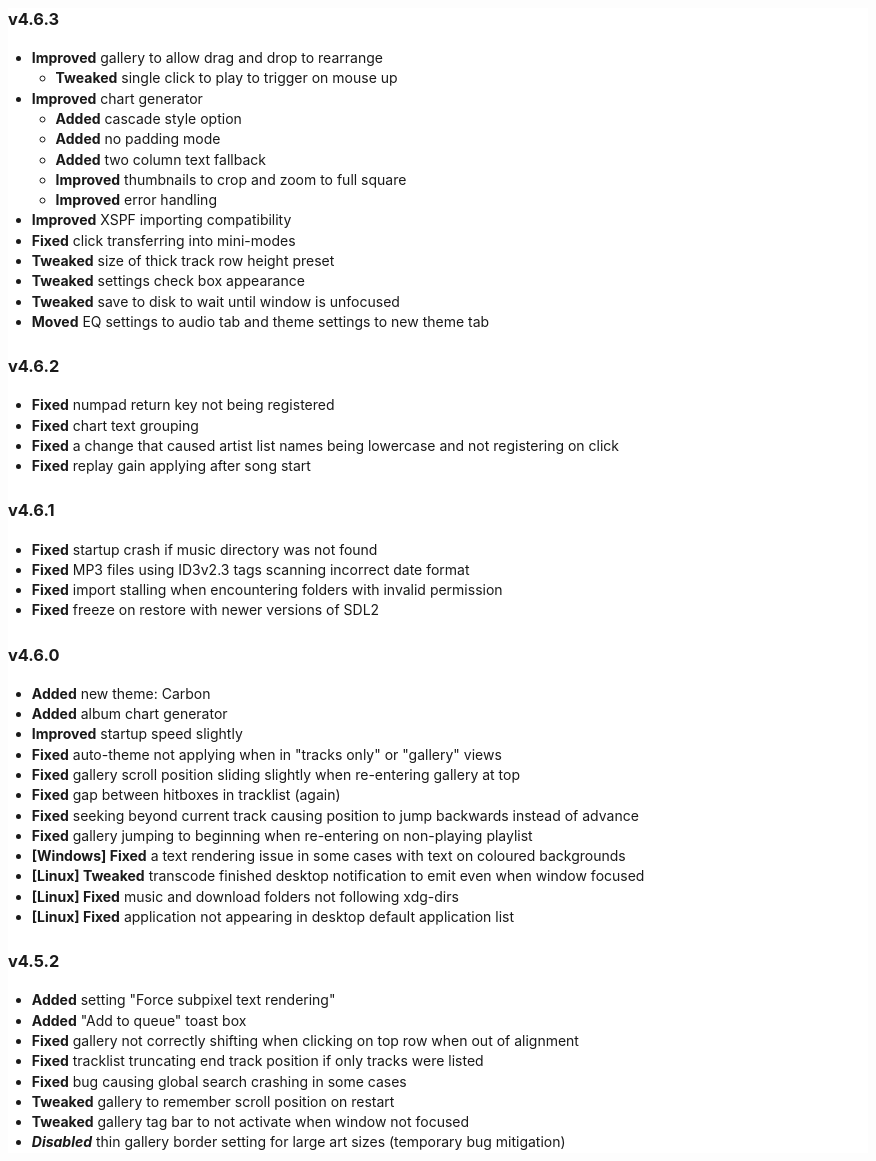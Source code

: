 ### v4.6.3

- **Improved** gallery to allow drag and drop to rearrange
  - **Tweaked** single click to play to trigger on mouse up
- **Improved** chart generator
  - **Added** cascade style option
  - **Added** no padding mode
  - **Added** two column text fallback
  - **Improved** thumbnails to crop and zoom to full square
  - **Improved** error handling
- **Improved** XSPF importing compatibility
- **Fixed** click transferring into mini-modes
- **Tweaked** size of thick track row height preset
- **Tweaked** settings check box appearance
- **Tweaked** save to disk to wait until window is unfocused
- **Moved** EQ settings to audio tab and theme settings to new theme tab

### v4.6.2

- **Fixed** numpad return key not being registered
- **Fixed** chart text grouping
- **Fixed** a change that caused artist list names being lowercase and not registering on click
- **Fixed** replay gain applying after song start

### v4.6.1

- **Fixed** startup crash if music directory was not found
- **Fixed** MP3 files using ID3v2.3 tags scanning incorrect date format
- **Fixed** import stalling when encountering folders with invalid permission
- **Fixed** freeze on restore with newer versions of SDL2

### v4.6.0

- **Added** new theme: Carbon
- **Added** album chart generator
- **Improved** startup speed slightly
- **Fixed** auto-theme not applying when in "tracks only" or "gallery" views
- **Fixed** gallery scroll position sliding slightly when re-entering gallery at top
- **Fixed** gap between hitboxes in tracklist (again)
- **Fixed** seeking beyond current track causing position to jump backwards instead of advance
- **Fixed** gallery jumping to beginning when re-entering on non-playing playlist
- **[Windows] Fixed** a text rendering issue in some cases with text on coloured backgrounds
- **[Linux] Tweaked** transcode finished desktop notification to emit even when window focused
- **[Linux] Fixed** music and download folders not following xdg-dirs
- **[Linux] Fixed** application not appearing in desktop default application list

### v4.5.2

- **Added** setting "Force subpixel text rendering"
- **Added** "Add to queue" toast box
- **Fixed** gallery not correctly shifting when clicking on top row when out of alignment
- **Fixed** tracklist truncating end track position if only tracks were listed
- **Fixed** bug causing global search crashing in some cases
- **Tweaked** gallery to remember scroll position on restart
- **Tweaked** gallery tag bar to not activate when window not focused
- ***Disabled*** thin gallery border setting for large art sizes (temporary bug mitigation)

